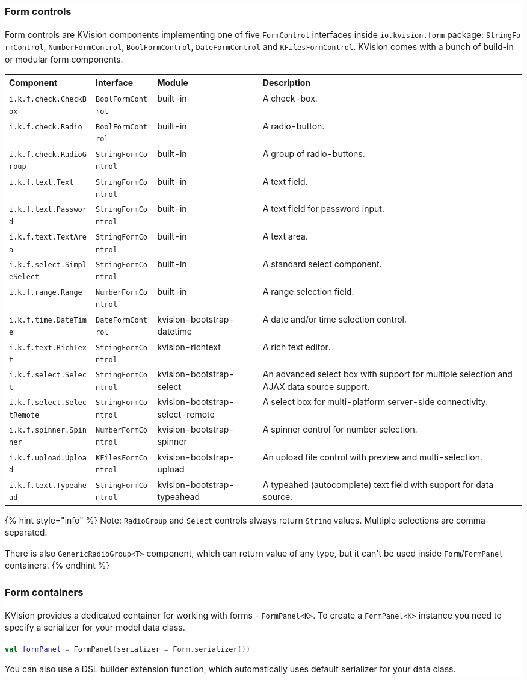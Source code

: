### Form controls

Form controls are KVision components implementing one of five `FormControl` interfaces inside `io.kvision.form` package: `StringFormControl`, `NumberFormControl`, `BoolFormControl`, `DateFormControl` and `KFilesFormControl`. KVision comes with a bunch of build-in or modular form components.

| Component | Interface | Module | Description |
| :--- | :--- | :--- | :--- |
| `i.k.f.check.CheckBox` | `BoolFormControl` | built-in | A check-box. |
| `i.k.f.check.Radio` | `BoolFormControl` | built-in | A radio-button. |
| `i.k.f.check.RadioGroup` | `StringFormControl` | built-in | A group of radio-buttons. |
| `i.k.f.text.Text` | `StringFormControl` | built-in | A text field. |
| `i.k.f.text.Password` | `StringFormControl` | built-in | A text field for password input. |
| `i.k.f.text.TextArea` | `StringFormControl` | built-in | A text area. |
| `i.k.f.select.SimpleSelect` | `StringFormControl` | built-in | A standard select component. |
| `i.k.f.range.Range` | `NumberFormControl` | built-in | A range selection field. |
| `i.k.f.time.DateTime` | `DateFormControl` | kvision-bootstrap-datetime | A date and/or time selection control. |
| `i.k.f.text.RichText` | `StringFormControl` | kvision-richtext | A rich text editor. |
| `i.k.f.select.Select` | `StringFormControl` | kvision-bootstrap-select | An advanced select box with support for multiple selection and AJAX data source support. |
| `i.k.f.select.SelectRemote` | `StringFormControl` | kvision-bootstrap-select-remote | A select box for multi-platform server-side connectivity. |
| `i.k.f.spinner.Spinner` | `NumberFormControl` | kvision-bootstrap-spinner | A spinner control for number selection. |
| `i.k.f.upload.Upload` | `KFilesFormControl` | kvision-bootstrap-upload | An upload file control with preview and multi-selection.  |
| `i.k.f.text.Typeahead` | `StringFormControl` | kvision-bootstrap-typeahead | A typeahed \(autocomplete\) text field with support for data source. |

{% hint style="info" %}
Note: `RadioGroup` and `Select` controls always return `String` values. Multiple selections are comma-separated. 

There is also `GenericRadioGroup<T>` component, which can return value of any type, but it can't be used inside `Form`/`FormPanel` containers. 
{% endhint %}

### Form containers

KVision provides a dedicated container for working with forms - `FormPanel<K>`. To create a `FormPanel<K>` instance you need to specify a serializer for your model data class.

```kotlin
val formPanel = FormPanel(serializer = Form.serializer())
```

 You can also use a DSL builder extension function, which automatically uses default serializer for your data class.
